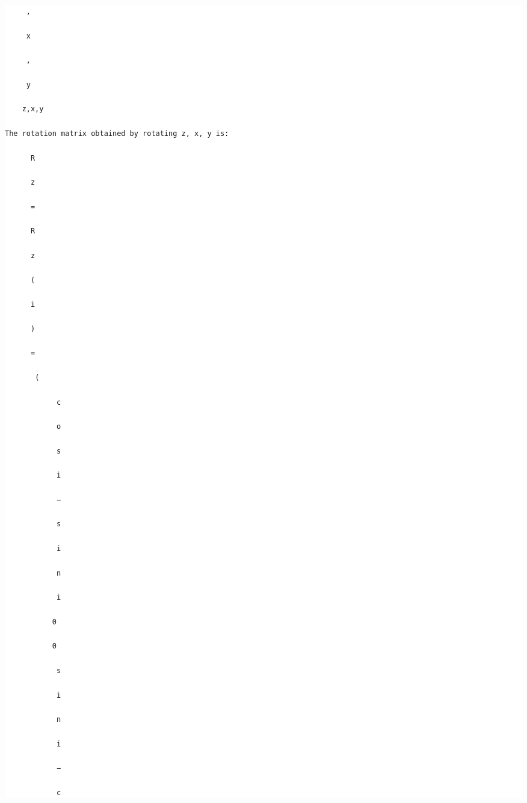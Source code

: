          , 

         x 

         , 

         y 

        z,x,y 

    The rotation matrix obtained by rotating z, x, y is:  

          R 

          z 

          = 

          R 

          z 

          ( 

          i 

          ) 

          = 

           ( 

                c 

                o 

                s 

                i 

                − 

                s 

                i 

                n 

                i 

               0 

               0 

                s 

                i 

                n 

                i 

                − 

                c 
